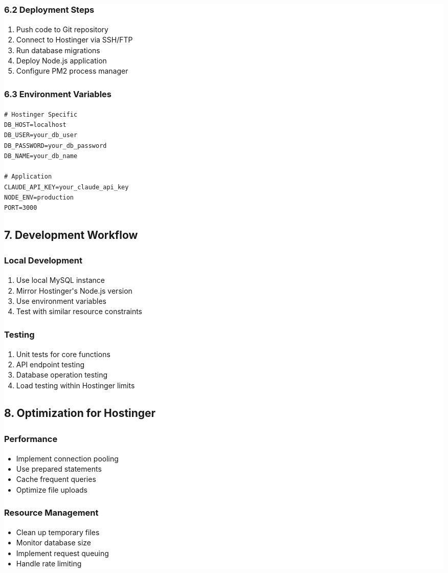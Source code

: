 ### 6.2 Deployment Steps
1. Push code to Git repository
2. Connect to Hostinger via SSH/FTP
3. Run database migrations
4. Deploy Node.js application
5. Configure PM2 process manager

### 6.3 Environment Variables
```
# Hostinger Specific
DB_HOST=localhost
DB_USER=your_db_user
DB_PASSWORD=your_db_password
DB_NAME=your_db_name

# Application
CLAUDE_API_KEY=your_claude_api_key
NODE_ENV=production
PORT=3000
```

## 7. Development Workflow

### Local Development
1. Use local MySQL instance
2. Mirror Hostinger's Node.js version
3. Use environment variables
4. Test with similar resource constraints

### Testing
1. Unit tests for core functions
2. API endpoint testing
3. Database operation testing
4. Load testing within Hostinger limits

## 8. Optimization for Hostinger

### Performance
- Implement connection pooling
- Use prepared statements
- Cache frequent queries
- Optimize file uploads

### Resource Management
- Clean up temporary files
- Monitor database size
- Implement request queuing
- Handle rate limiting
